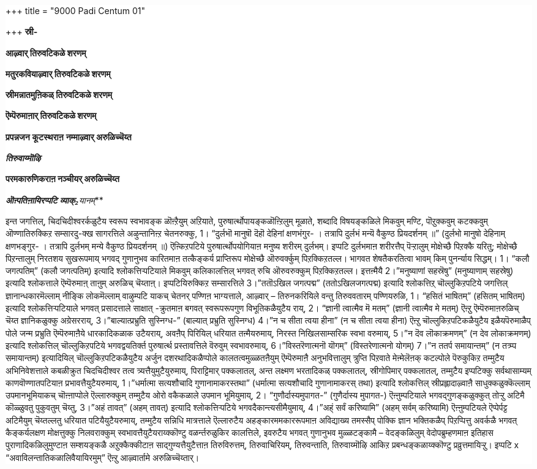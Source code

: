 +++
title = "9000 Padi Centum 01"

+++
**स्री-**

**आऴ्वार् तिरुवटिकळे शरणम्**

**मतुरकवियाऴ्वार् तिरुवटिकळे शरणम्**

**स्रीमन्नातमुऩिकळ् तिरुवटिकळे शरणम्**

**ऎम्पॆरुमाऩार् तिरुवटिकळे शरणम्**

**प्रपन्नजन** **कूटस्थराऩ** **नम्माऴ्वार् अरुळिच्चॆय्त**

***तिरुवाय्मॊऴि***

**परमकारुणिकराऩ नञ्चीयर् अरुळिच्चॆय्त**

***ऒऩ्पतिऩायिरप्पटि*** ***व्याक्**₂**यानम्***

इन्त जगत्तिल्, चिदचिदीश्वरर्कळुटैय स्वरूप स्वभावङ्क ळॊऩ्ऱैयुम् अऱियाते, पुरुषार्त्थोपायङ्कळॊऩ्ऱिलुम् मूळाते, शब्दादि विषयङ्कळिले मिकवुम् मण्टि, पॊऱुक्कवुम् कटक्कवुम् ऒण्णातिरुक्किऱ सम्सारदु-क्ख सागरत्तिले अऴुन्तानिऩ्ऱ चेतनरुक्कु, 1। “दुर्लभॊ मानुषॊ दॆहॊ देहिनां क्षणभंगुर- । तत्रापि दुर्लभं मन्यॆ वैकुण्ठ प्रियदर्शनम् ॥” (दुर्लभो मानुषो देहिनाम् क्षणभङ्गुर- । तत्रापि दुर्लभम् मन्ये वैकुण्ठ प्रियदर्शनम् ॥) ऎऩ्किऱपटिये पुरुषार्त्थोपयोगियाऩ मनुष्य शरीरम् दुर्लभम्। इप्पटि दुर्लभमाऩ शरीरत्तैप् पॆऱ्ऱालुम् मोक्षेच्छै पिऱक्कै यरितु; मोक्षेच्छै पिऱन्तालुम् निरतशय सुखरूपमाय् भगवद् गुणानुभव कारितमाऩ तत्कैङ्कर्य प्राप्तिरूप मोक्षेच्छै ऒरुवर्क्कुम् पिऱक्किऱतल्ल। भागवत शेषतैकरतित्वा भावम् किम् पुनर्न्याय सिद्धम्। 1। “कलौ जगत्पतिम्” (कलौ जगत्पतिम्) इत्यादि श्लोकत्तिऱ्पटियाले मिकवुम् कलिकालत्तिल् भगवत् रुचि ऒरुवरुक्कुम् पिऱक्किऱतल्ल। इत्तऩ्मैयै 2।”मनुष्याणां सहस्रॆषु” (मनुष्याणाम् सहस्रेषु) इत्यादि श्लोकत्ताले ऎम्पॆरुमाऩ् ताऩुम् अरुळिच् चॆय्ताऩ्। इप्पटियिरुक्किऱ सम्सारत्तिले 3।”ततॊऽखिल जगत्पद्म” (ततोऽखिलजगत्पद्म) इत्यादि श्लोकत्तिऱ् चॊल्लुकिऱपटिये जगत्तिल् ज्ञानान्धकारमॆल्लाम् नीङ्कि लोकमॆल्लाम् वाऴुम्पटि याकच् चेतनर् पण्णिऩ भाग्यत्ताले, आऴ्वार् – तिरुनकरियिले वन्तु तिरुववतारम् पण्णियरुळि, 1। “हसितं भाषितम्” (हसितम् भाषितम्) इत्यादि श्लोकत्तिऱ्पटियाले भगवत् प्रसादत्ताले साक्षात् -क्रुतमाऩ बगवत् स्वरूपरूपगुण विभूतिकळैयुटैय राय्, 2। “ज्ञानी त्वात्मैव मॆ मतम्” (ज्ञानी त्वात्मैव मे मतम्) ऎऩ्ऱु ऎम्पॆरुमाऩरुळिच् चॆय्त ज्ञानिकळुक्कु अग्रेसरराय्,
3।”बाल्यात्प्रभ्रुति सुस्निग्ध-” (बाल्यात् प्रभ्रुति सुस्निग्ध) 4।”न च सीता त्वया हीना” (न च सीता त्वया हीना) ऎऩ्ऱु चॊल्लुकिऱपटिकळैयुटैय इळैयपॆरुमाळैप् पोले
जन्म प्रभ्रुति ऎम्पॆरुमाऩैये धारकादिकळाक उटैयराय्, अवऩैप् पिरियिल् धरियात तऩ्मैयरुमाय्, निरस्त निखिलसाम्सरिक स्वभा वरुमाय्, 5।”न दॆव लॊकाक्रमणम्” (न देव लोकाक्रमणम्) इत्यादि श्लोकत्तिल् चॊल्लुकिऱपटिये भगवद्वयतिर्क्त पुरुषार्त्थ प्रस्तावत्तिले वॆरुवुम् स्वभावरुमाय्, 6।”विस्तरॆणात्मनॊ यॊगम्” (विस्तरेणात्मनो योगम्) 7।”न ततर्प समायान्तम्” (न तत्र्प्प समायान्तम्) इत्यादियिल् चॊल्लुकिऱपटिकळैयुटैय अर्जुन दशरथादिकळैप्पोले कालतत्वमुळ्ळतऩैयुम् ऎम्पॆरुमाऩै अनुभवित्तालुम् त्रुप्ति पिऱवाते मेऩ्मेलॆऩक् कटल्पोले पॆरुकुकिऱ तम्मुटैय अभिनिवेशत्ताले कबळीक्रुत चिदचिदीश्वर तत्व त्र्यत्तैयुमुटैयुरुमाय्, पिराट्टिमार् पक्कलातल्, अन्त लक्ष्मण भरतादिकळ् पक्कलातल्, स्रीगोपिमार् पक्कलातल्, तम्मुटैय इप्पटिक्कु सर्वथासाम्यम् काणवॊण्णातपटियाऩ प्रभावत्तैयुटैयरुमाय्, 1।”धर्मात्मा सत्यशौचादि गुणानामाकरस्तथा” (धर्मात्मा सत्यशौचादि गुणानामाकरस् तथा) इत्यादि श्लोकत्तिल् स्रीप्रह्लादाऴ्वाऩै साधुक्कळुक्कॆल्लाम् उपमानभूमियाकच् चॊऩ्ऩाप्पोले ऎल्लारुक्कुम् तम्मुटैय ओरो वकैकळाले उपमान भूमियुमाय्, 2। “गुणौर्दास्यमुपागत-” (गुणैर्दास्य मुपागत-) ऎऩ्ऩुम्पटियाले भगवद्गुणङ्कळुक्कुत् तोऱ्ऱु अटिमै कॊळ्ळुवतु पुकुवतुम् चॆय्तु, 3।”अहं तावत्” (अहम् तावत्) इत्यादि श्लोकत्तिऱ्पटिये भगवदैकान्त्यसीमैयुमाय्, 4।”अह्ं सर्वं करिष्यामि” (अहम् सर्वम् करिष्यामि) ऎऩ्ऩुम्पटियले ऎप्पेर्पट्ट अटिमैयुम् चॆय्तल्लतु धरियात पटियैयुटैयरुमाय्, तम्मुटैय सन्निधि मात्रत्ताले ऎल्लारुटैय अहङ्कारममकाररूपमाऩ अविद्याख्य तमस्सैप् पोक्कि ज्ञान भक्तिकळैप् पिऱप्पित्तु अवर्कळै भगवत् कैङ्कर्यलक्षण मोक्षत्तुक्कु निलवराक्कुम् स्वभावत्तैयुटैयराय्क्कॊण्टु वळर्न्तरुळुकिर कालत्तिले, इवरुटैय भगवत् गुणानुभव मुळ्ळटङ्कामै – वेदङ्कळिलुम् वेदोपब्रुम्हणमाऩ इतिहास पुराणादिकळिलुमुण्टाऩ सम्शयङ्कळै अऱुक्कैक्कीटाऩ साद्गुण्यत्तैयुटैत्ताऩ तिरुविरुत्तम्, तिरुवाचिरियम्, तिरुवन्ताति, तिरुवाय्मॊऴि आकिऱ प्रबन्धङ्कळाय्क्कॊण्टु प्रव्रुत्तमायिऱ्ऱु।
इप्पटि x “अवाविलन्तातिकळालिवैयायिरमुम्” ऎऩ्ऱु आऴ्वार्तामे अरुळिच्चॆय्तार्।

